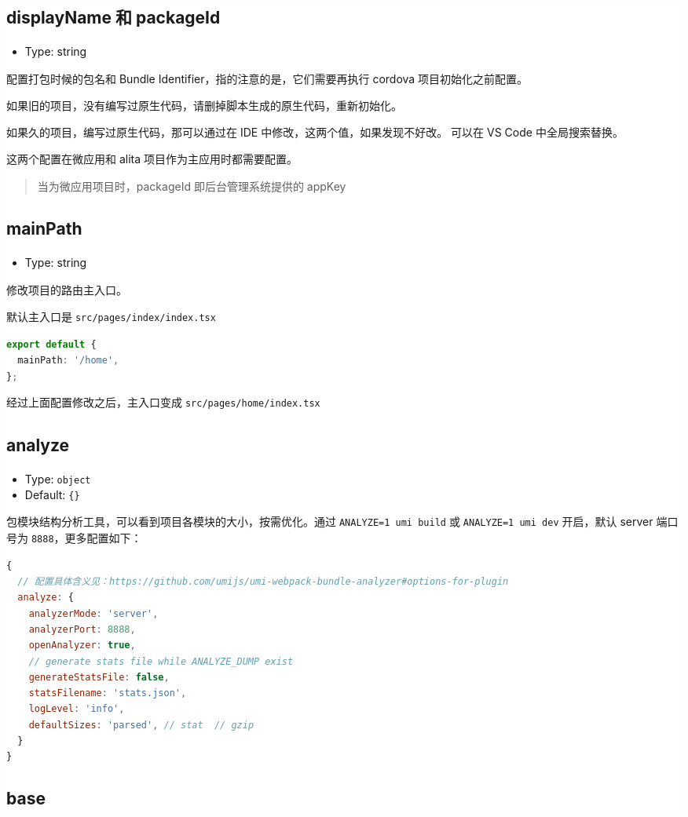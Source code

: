 ## displayName 和 packageId

- Type: string

配置打包时候的包名和 Bundle Identifier，指的注意的是，它们需要再执行 cordova 项目初始化之前配置。

如果旧的项目，没有编写过原生代码，请删掉脚本生成的原生代码，重新初始化。

如果久的项目，编写过原生代码，那可以通过在 IDE 中修改，这两个值，如果发现不好改。
可以在 VS Code 中全局搜索替换。

这两个配置在微应用和 alita 项目作为主应用时都需要配置。

> 当为微应用项目时，packageId 即后台管理系统提供的 appKey

## mainPath

- Type: string

修改项目的路由主入口。

默认主入口是 `src/pages/index/index.tsx`

```ts
export default {
  mainPath: '/home',
};
```

经过上面配置修改之后，主入口变成 `src/pages/home/index.tsx`

## analyze

- Type: `object`
- Default: `{}`

包模块结构分析工具，可以看到项目各模块的大小，按需优化。通过 `ANALYZE=1 umi build` 或 `ANALYZE=1 umi dev` 开启，默认 server 端口号为 `8888`，更多配置如下：

```js
{
  // 配置具体含义见：https://github.com/umijs/umi-webpack-bundle-analyzer#options-for-plugin
  analyze: {
    analyzerMode: 'server',
    analyzerPort: 8888,
    openAnalyzer: true,
    // generate stats file while ANALYZE_DUMP exist
    generateStatsFile: false,
    statsFilename: 'stats.json',
    logLevel: 'info',
    defaultSizes: 'parsed', // stat  // gzip
  }
}
```

## base
